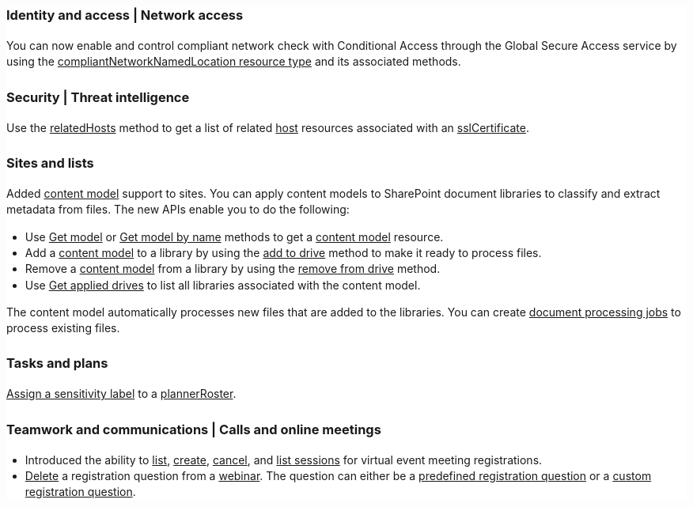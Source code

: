 ### Identity and access | Network access

You can now enable and control compliant network check with Conditional Access through the Global Secure Access service by using the [compliantNetworkNamedLocation resource type](/graph/api/resources/compliantnetworknamedlocation?view=graph-rest-beta&preserve-view=true) and its associated methods.

### Security | Threat intelligence

Use the [relatedHosts](/graph/api/security-sslcertificate-list-relatedhosts?view=graph-rest-beta&preserve-view=true) method to get a list of related [host](/graph/api/resources/security-host?view=graph-rest-beta&preserve-view=true) resources associated with an [sslCertificate](/graph/api/resources/security-sslcertificate?view=graph-rest-beta&preserve-view=true).

### Sites and lists

Added [content model](/graph/api/resources/contentmodel?view=graph-rest-beta&preserve-view=true) support to sites. You can apply content models to SharePoint document libraries to classify and extract metadata from files. The new APIs enable you to do the following:

- Use [Get model](/graph/api/contentmodel-get?view=graph-rest-beta&preserve-view=true) or [Get model by name](/graph/api/contentmodel-getbyname?view=graph-rest-beta&preserve-view=true) methods to get a [content model](/graph/api/resources/contentmodel?view=graph-rest-beta&preserve-view=true) resource.
- Add a [content model](/graph/api/resources/contentmodel?view=graph-rest-beta&preserve-view=true) to a library by using the [add to drive](/graph/api/contentmodel-addtodrive?view=graph-rest-beta&preserve-view=true) method to make it ready to process files.
- Remove a [content model](/graph/api/resources/contentmodel?view=graph-rest-beta&preserve-view=true) from a library by using the [remove from drive](/graph/api/contentmodel-removefromdrive?view=graph-rest-beta&preserve-view=true) method.
- Use [Get applied drives](/graph/api/contentmodel-getapplieddrives?view=graph-rest-beta&preserve-view=true) to list all libraries associated with the content model.

The content model automatically processes new files that are added to the libraries. You can create [document processing jobs](/graph/api/resources/documentprocessingjob?view=graph-rest-beta&preserve-view=true) to process existing files.

### Tasks and plans

[Assign a sensitivity label](/graph/api/plannerroster-assignsensitivitylabel?view=graph-rest-beta&preserve-view=true) to a [plannerRoster](/graph/api/resources/plannerroster?view=graph-rest-beta&preserve-view=true).

### Teamwork and communications | Calls and online meetings

- Introduced the ability to [list](/graph/api/virtualeventregistration-list?view=graph-rest-beta&preserve-view=true), [create](/graph/api/virtualeventwebinar-post-registrations?view=graph-rest-beta&preserve-view=true), [cancel](/graph/api/virtualeventregistration-cancel?view=graph-rest-beta&preserve-view=true), and [list sessions](/graph/api/virtualeventregistration-list-sessions?view=graph-rest-beta&preserve-view=true) for virtual event meeting registrations.
- [Delete](/graph/api/virtualeventregistrationquestionbase-delete?view=graph-rest-beta&preserve-view=true) a registration question from a [webinar](/graph/api/resources/virtualeventwebinar?view=graph-rest-beta&preserve-view=true). The question can either be a [predefined registration question](/graph/api/resources/virtualeventregistrationpredefinedquestion?view=graph-rest-beta&preserve-view=true) or a [custom registration question](/graph/api/resources/virtualeventregistrationcustomquestion?view=graph-rest-beta&preserve-view=true).
